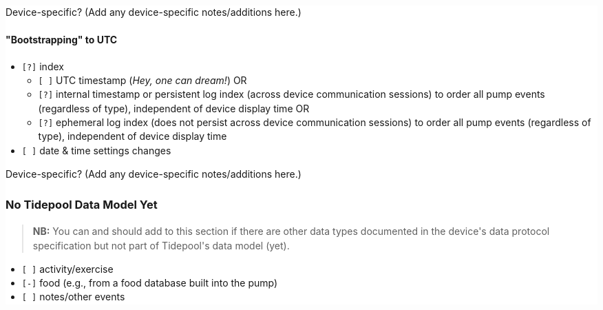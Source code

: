Device-specific? (Add any device-specific notes/additions here.)

#### "Bootstrapping" to UTC

  - `[?]` index
    - `[ ]` UTC timestamp (*Hey, one can dream!*) OR
    - `[?]` internal timestamp or persistent log index (across device communication sessions) to order all pump events (regardless of type), independent of device display time OR
    - `[?]` ephemeral log index (does not persist across device communication sessions) to order all pump events (regardless of type), independent of device display time
  - `[ ]` date & time settings changes

Device-specific? (Add any device-specific notes/additions here.)

### No Tidepool Data Model Yet

> **NB:** You can and should add to this section if there are other data types documented in the device's data protocol specification but not part of Tidepool's data model (yet).

  - `[ ]` activity/exercise
  - `[-]` food (e.g., from a food database built into the pump)
  - `[ ]` notes/other events